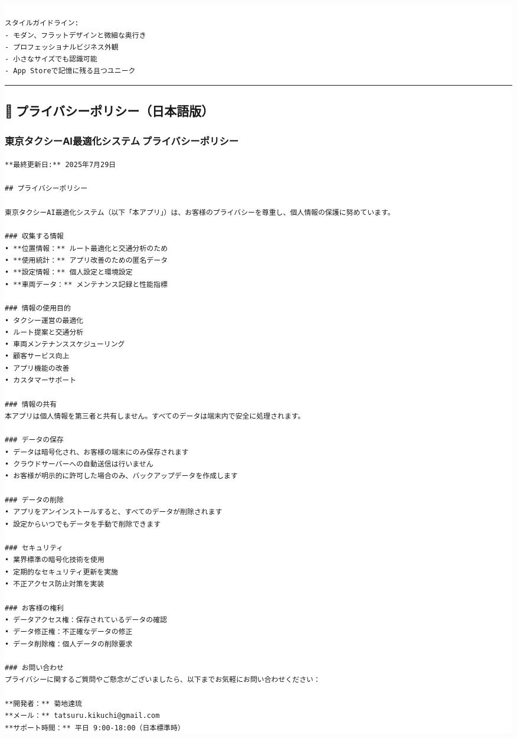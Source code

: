 ```

スタイルガイドライン:
- モダン、フラットデザインと微細な奥行き
- プロフェッショナルビジネス外観
- 小さなサイズでも認識可能
- App Storeで記憶に残る且つユニーク
```

---

## 📄 **プライバシーポリシー（日本語版）**

### **東京タクシーAI最適化システム プライバシーポリシー**

```
**最終更新日:** 2025年7月29日

## プライバシーポリシー

東京タクシーAI最適化システム（以下「本アプリ」）は、お客様のプライバシーを尊重し、個人情報の保護に努めています。

### 収集する情報
• **位置情報：** ルート最適化と交通分析のため
• **使用統計：** アプリ改善のための匿名データ
• **設定情報：** 個人設定と環境設定
• **車両データ：** メンテナンス記録と性能指標

### 情報の使用目的
• タクシー運営の最適化
• ルート提案と交通分析
• 車両メンテナンススケジューリング
• 顧客サービス向上
• アプリ機能の改善
• カスタマーサポート

### 情報の共有
本アプリは個人情報を第三者と共有しません。すべてのデータは端末内で安全に処理されます。

### データの保存
• データは暗号化され、お客様の端末にのみ保存されます
• クラウドサーバーへの自動送信は行いません
• お客様が明示的に許可した場合のみ、バックアップデータを作成します

### データの削除
• アプリをアンインストールすると、すべてのデータが削除されます
• 設定からいつでもデータを手動で削除できます

### セキュリティ
• 業界標準の暗号化技術を使用
• 定期的なセキュリティ更新を実施
• 不正アクセス防止対策を実装

### お客様の権利
• データアクセス権：保存されているデータの確認
• データ修正権：不正確なデータの修正
• データ削除権：個人データの削除要求

### お問い合わせ
プライバシーに関するご質問やご懸念がございましたら、以下までお気軽にお問い合わせください：

**開発者：** 菊地達琉
**メール：** tatsuru.kikuchi@gmail.com
**サポート時間：** 平日 9:00-18:00（日本標準時）
```